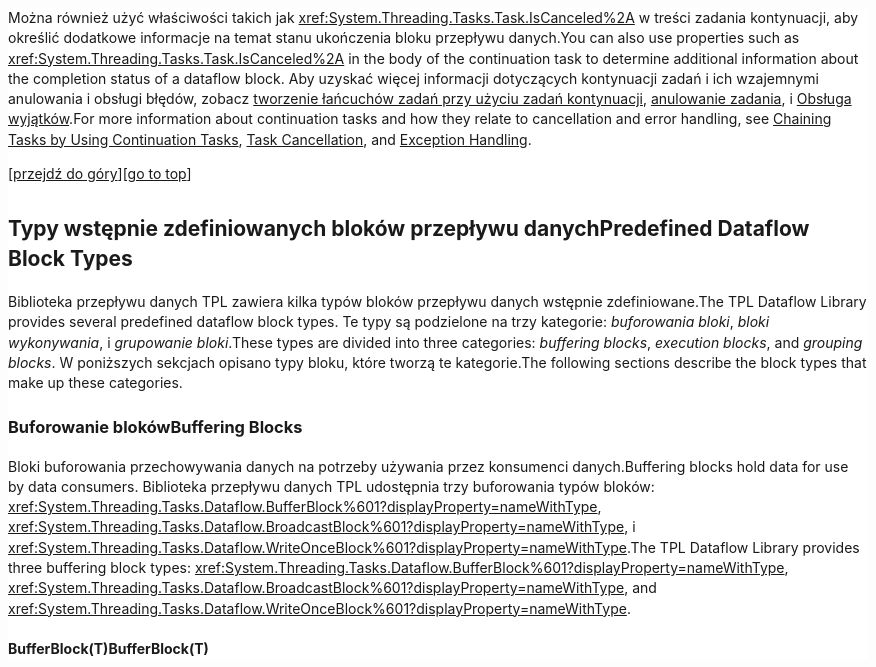  <span data-ttu-id="54872-200">Można również użyć właściwości takich jak <xref:System.Threading.Tasks.Task.IsCanceled%2A> w treści zadania kontynuacji, aby określić dodatkowe informacje na temat stanu ukończenia bloku przepływu danych.</span><span class="sxs-lookup"><span data-stu-id="54872-200">You can also use properties such as <xref:System.Threading.Tasks.Task.IsCanceled%2A> in the body of the continuation task to determine additional information about the completion status of a dataflow block.</span></span> <span data-ttu-id="54872-201">Aby uzyskać więcej informacji dotyczących kontynuacji zadań i ich wzajemnymi anulowania i obsługi błędów, zobacz [tworzenie łańcuchów zadań przy użyciu zadań kontynuacji](../../../docs/standard/parallel-programming/chaining-tasks-by-using-continuation-tasks.md), [anulowanie zadania](../../../docs/standard/parallel-programming/task-cancellation.md), i [ Obsługa wyjątków](../../../docs/standard/parallel-programming/exception-handling-task-parallel-library.md).</span><span class="sxs-lookup"><span data-stu-id="54872-201">For more information about continuation tasks and how they relate to cancellation and error handling, see [Chaining Tasks by Using Continuation Tasks](../../../docs/standard/parallel-programming/chaining-tasks-by-using-continuation-tasks.md), [Task Cancellation](../../../docs/standard/parallel-programming/task-cancellation.md), and [Exception Handling](../../../docs/standard/parallel-programming/exception-handling-task-parallel-library.md).</span></span>  
  
 <span data-ttu-id="54872-202">[[przejdź do góry](#top)]</span><span class="sxs-lookup"><span data-stu-id="54872-202">[[go to top](#top)]</span></span>  
  
<a name="predefined_types"></a>   
## <a name="predefined-dataflow-block-types"></a><span data-ttu-id="54872-203">Typy wstępnie zdefiniowanych bloków przepływu danych</span><span class="sxs-lookup"><span data-stu-id="54872-203">Predefined Dataflow Block Types</span></span>  
 <span data-ttu-id="54872-204">Biblioteka przepływu danych TPL zawiera kilka typów bloków przepływu danych wstępnie zdefiniowane.</span><span class="sxs-lookup"><span data-stu-id="54872-204">The TPL Dataflow Library provides several predefined dataflow block types.</span></span> <span data-ttu-id="54872-205">Te typy są podzielone na trzy kategorie: *buforowania bloki*, *bloki wykonywania*, i *grupowanie bloki*.</span><span class="sxs-lookup"><span data-stu-id="54872-205">These types are divided into three categories: *buffering blocks*, *execution blocks*, and *grouping blocks*.</span></span> <span data-ttu-id="54872-206">W poniższych sekcjach opisano typy bloku, które tworzą te kategorie.</span><span class="sxs-lookup"><span data-stu-id="54872-206">The following sections describe the block types that make up these categories.</span></span>  
  
### <a name="buffering-blocks"></a><span data-ttu-id="54872-207">Buforowanie bloków</span><span class="sxs-lookup"><span data-stu-id="54872-207">Buffering Blocks</span></span>  
 <span data-ttu-id="54872-208">Bloki buforowania przechowywania danych na potrzeby używania przez konsumenci danych.</span><span class="sxs-lookup"><span data-stu-id="54872-208">Buffering blocks hold data for use by data consumers.</span></span> <span data-ttu-id="54872-209">Biblioteka przepływu danych TPL udostępnia trzy buforowania typów bloków: <xref:System.Threading.Tasks.Dataflow.BufferBlock%601?displayProperty=nameWithType>, <xref:System.Threading.Tasks.Dataflow.BroadcastBlock%601?displayProperty=nameWithType>, i <xref:System.Threading.Tasks.Dataflow.WriteOnceBlock%601?displayProperty=nameWithType>.</span><span class="sxs-lookup"><span data-stu-id="54872-209">The TPL Dataflow Library provides three buffering block types: <xref:System.Threading.Tasks.Dataflow.BufferBlock%601?displayProperty=nameWithType>, <xref:System.Threading.Tasks.Dataflow.BroadcastBlock%601?displayProperty=nameWithType>, and <xref:System.Threading.Tasks.Dataflow.WriteOnceBlock%601?displayProperty=nameWithType>.</span></span>  
  
#### <a name="bufferblockt"></a><span data-ttu-id="54872-210">BufferBlock(T)</span><span class="sxs-lookup"><span data-stu-id="54872-210">BufferBlock(T)</span></span>  